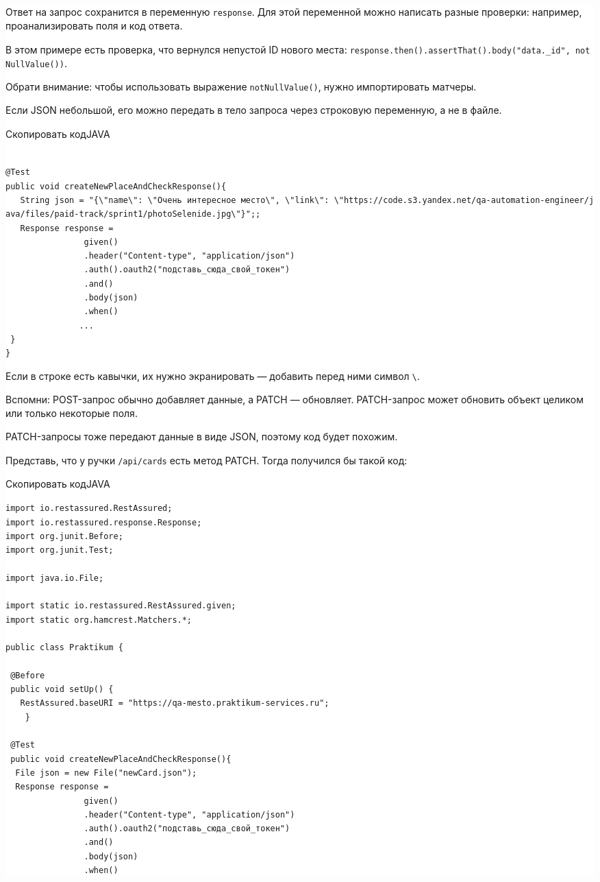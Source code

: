 Ответ на запрос сохранится в переменную `response`. Для этой переменной можно написать разные проверки: например, проанализировать поля и код ответа.

В этом примере есть проверка, что вернулся непустой ID нового места: `response.then().assertThat().body("data._id", notNullValue())`.

Обрати внимание: чтобы использовать выражение `notNullValue()`, нужно импортировать матчеры.

Если JSON небольшой, его можно передать в тело запроса через строковую переменную, а не в файле.

Скопировать кодJAVA

```

@Test
public void createNewPlaceAndCheckResponse(){
   String json = "{\"name\": \"Очень интересное место\", \"link\": \"https://code.s3.yandex.net/qa-automation-engineer/java/files/paid-track/sprint1/photoSelenide.jpg\"}";;
   Response response =
                given()
                .header("Content-type", "application/json")
                .auth().oauth2("подставь_сюда_свой_токен")
                .and()
                .body(json)
                .when()
               ...
 }
} 
```

Если в строке есть кавычки, их нужно экранировать — добавить перед ними символ `\`.

Вспомни: POST-запрос обычно добавляет данные, а PATCH — обновляет. PATCH-запрос может обновить объект целиком или только некоторые поля.

PATCH-запросы тоже передают данные в виде JSON, поэтому код будет похожим.

Представь, что у ручки `/api/cards` есть метод PATCH. Тогда получился бы такой код:

Скопировать кодJAVA

```
import io.restassured.RestAssured;
import io.restassured.response.Response;
import org.junit.Before;
import org.junit.Test;

import java.io.File;

import static io.restassured.RestAssured.given;
import static org.hamcrest.Matchers.*;

public class Praktikum {

 @Before
 public void setUp() {
   RestAssured.baseURI = "https://qa-mesto.praktikum-services.ru";
    }

 @Test
 public void createNewPlaceAndCheckResponse(){
  File json = new File("newCard.json");
  Response response =
                given()
                .header("Content-type", "application/json")
                .auth().oauth2("подставь_сюда_свой_токен")
                .and()
                .body(json)
                .when()
```